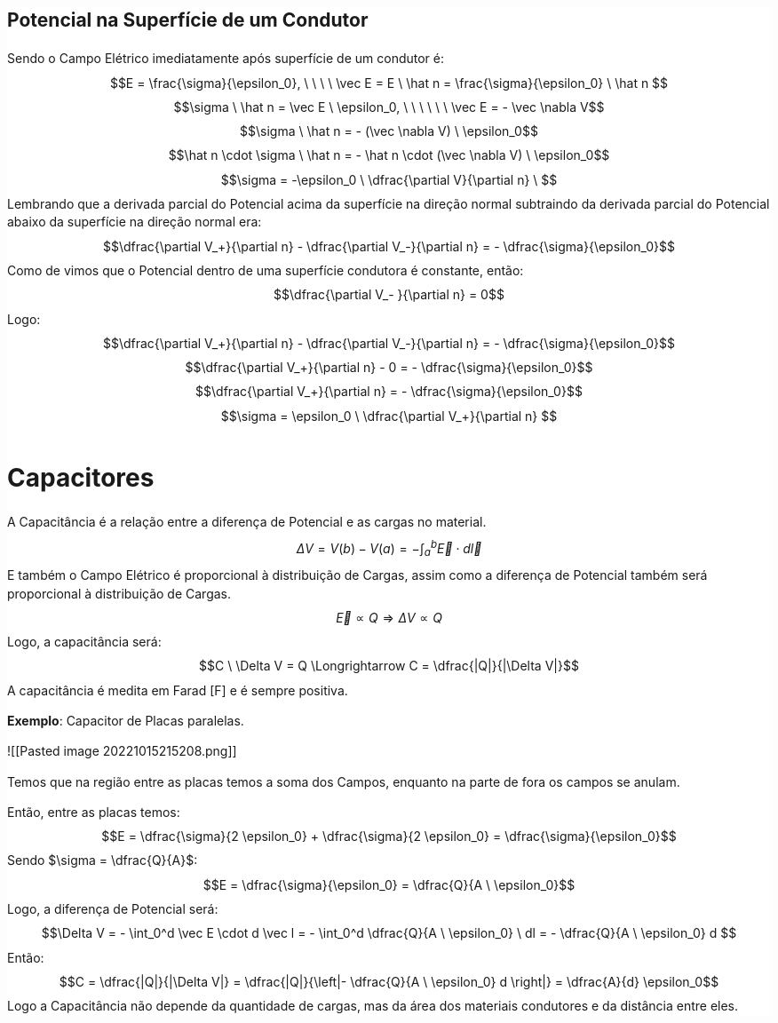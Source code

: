 ## Potencial na Superfície de um Condutor

Sendo o Campo Elétrico imediatamente após superfície de um condutor é:
$$E = \frac{\sigma}{\epsilon_0}, \ \ \ \ \vec E = E \ \hat n = \frac{\sigma}{\epsilon_0} \ \hat n $$
$$\sigma \ \hat n = 
\vec E \ \epsilon_0, \ \ \ \ \ \ \vec E = - 
\vec \nabla V$$
$$\sigma \ \hat n = - (\vec \nabla V) \ \epsilon_0$$
$$\hat n \cdot \sigma \ \hat n = - \hat n \cdot (\vec \nabla V) \ \epsilon_0$$
$$\sigma = -\epsilon_0 \ \dfrac{\partial V}{\partial n} \ $$
Lembrando que a derivada parcial do Potencial acima da superfície na direção normal subtraindo da derivada parcial do Potencial abaixo da superfície na direção normal era:
$$\dfrac{\partial V_+}{\partial n} - \dfrac{\partial V_-}{\partial n} = - \dfrac{\sigma}{\epsilon_0}$$
Como de vimos que o Potencial dentro de uma superfície condutora é constante, então:
$$\dfrac{\partial V_- }{\partial n} = 0$$
Logo:
$$\dfrac{\partial V_+}{\partial n}  - \dfrac{\partial V_-}{\partial n} = - \dfrac{\sigma}{\epsilon_0}$$
$$\dfrac{\partial V_+}{\partial n} - 0 = - \dfrac{\sigma}{\epsilon_0}$$
$$\dfrac{\partial V_+}{\partial n} = - \dfrac{\sigma}{\epsilon_0}$$
$$\sigma = \epsilon_0 \ \dfrac{\partial V_+}{\partial n} $$
# Capacitores

A Capacitância é a relação entre a diferença de Potencial e as cargas no material.
$$\Delta V = V(b) - V(a) = - \int_a^b \vec E \cdot d \vec l$$
E também o Campo Elétrico é proporcional à distribuição de Cargas, assim como a diferença de Potencial também será proporcional à distribuição de Cargas.
$$
\vec E \propto Q \Longrightarrow \Delta V \propto Q$$
Logo, a capacitância será:
$$C \ \Delta V = Q \Longrightarrow C = \dfrac{|Q|}{|\Delta V|}$$
A capacitância é medita em Farad [F] e é sempre positiva.

**Exemplo**: Capacitor de Placas paralelas.

![[Pasted image 20221015215208.png]]

Temos que na região entre as placas temos a soma dos Campos, enquanto na parte de fora os campos se anulam.

Então, entre as placas temos:
$$E = \dfrac{\sigma}{2 \epsilon_0} +  \dfrac{\sigma}{2 \epsilon_0} =  \dfrac{\sigma}{\epsilon_0}$$
Sendo $\sigma = \dfrac{Q}{A}$:
$$E = \dfrac{\sigma}{\epsilon_0} = \dfrac{Q}{A \ \epsilon_0}$$
Logo, a diferença de Potencial será:
$$\Delta V =  - \int_0^d \vec E \cdot d \vec l = - \int_0^d \dfrac{Q}{A \ \epsilon_0} \ dl = - \dfrac{Q}{A \ \epsilon_0} d $$
Então:
$$C = \dfrac{|Q|}{|\Delta V|} = \dfrac{|Q|}{\left|- \dfrac{Q}{A \ \epsilon_0} d \right|} = \dfrac{A}{d} \epsilon_0$$
Logo a Capacitância não depende da quantidade de cargas, mas da área dos materiais condutores e da distância entre eles.

